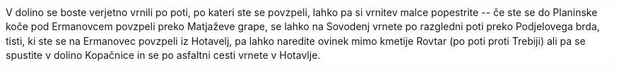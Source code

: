 V dolino se boste verjetno vrnili po poti, po kateri ste se povzpeli, lahko pa si vrnitev malce popestrite -- če ste se do Planinske koče pod Ermanovcem povzpeli preko Matjaževe grape, se lahko na Sovodenj vrnete po razgledni poti preko Podjelovega brda, tisti, ki ste se na Ermanovec povzpeli iz Hotavelj, pa lahko naredite ovinek mimo kmetije Rovtar (po poti proti Trebiji) ali pa se spustite v dolino Kopačnice in se po asfaltni cesti vrnete v Hotavlje.
